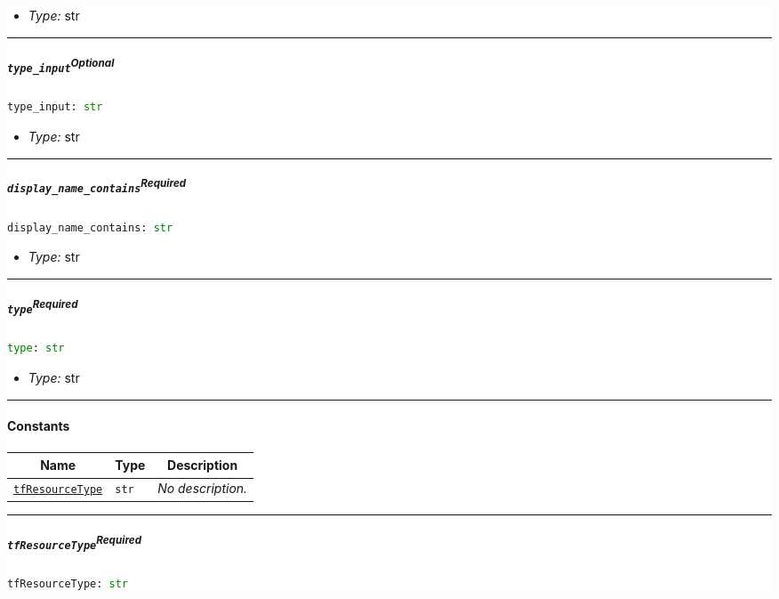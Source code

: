 - *Type:* str

---

##### `type_input`<sup>Optional</sup> <a name="type_input" id="@cdktf/provider-databricks.dataDatabricksNotificationDestinations.DataDatabricksNotificationDestinations.property.typeInput"></a>

```python
type_input: str
```

- *Type:* str

---

##### `display_name_contains`<sup>Required</sup> <a name="display_name_contains" id="@cdktf/provider-databricks.dataDatabricksNotificationDestinations.DataDatabricksNotificationDestinations.property.displayNameContains"></a>

```python
display_name_contains: str
```

- *Type:* str

---

##### `type`<sup>Required</sup> <a name="type" id="@cdktf/provider-databricks.dataDatabricksNotificationDestinations.DataDatabricksNotificationDestinations.property.type"></a>

```python
type: str
```

- *Type:* str

---

#### Constants <a name="Constants" id="Constants"></a>

| **Name** | **Type** | **Description** |
| --- | --- | --- |
| <code><a href="#@cdktf/provider-databricks.dataDatabricksNotificationDestinations.DataDatabricksNotificationDestinations.property.tfResourceType">tfResourceType</a></code> | <code>str</code> | *No description.* |

---

##### `tfResourceType`<sup>Required</sup> <a name="tfResourceType" id="@cdktf/provider-databricks.dataDatabricksNotificationDestinations.DataDatabricksNotificationDestinations.property.tfResourceType"></a>

```python
tfResourceType: str
```

